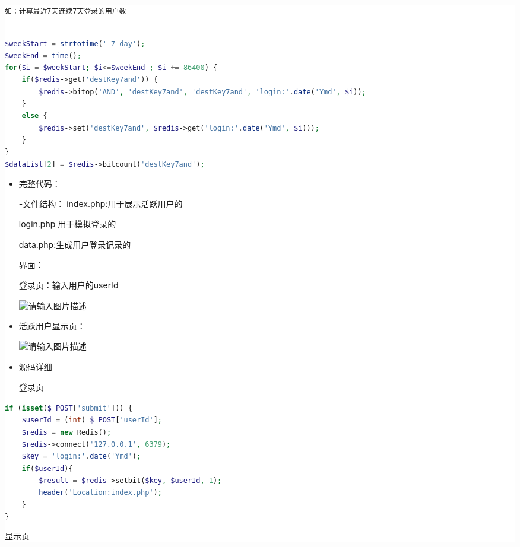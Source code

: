     如：计算最近7天连续7天登录的用户数
    
```php

$weekStart = strtotime('-7 day');
$weekEnd = time();
for($i = $weekStart; $i<=$weekEnd ; $i += 86400) {
    if($redis->get('destKey7and')) {
        $redis->bitop('AND', 'destKey7and', 'destKey7and', 'login:'.date('Ymd', $i));
    }
    else {
        $redis->set('destKey7and', $redis->get('login:'.date('Ymd', $i)));
    }
}
$dataList[2] = $redis->bitcount('destKey7and');
``` 
        

- 完整代码：

    -文件结构：
    index.php:用于展示活跃用户的
    
    login.php 用于模拟登录的
    
    data.php:生成用户登录记录的

    界面：
    
    登录页：输入用户的userId
    
    ![请输入图片描述][2]
    
    
 - 活跃用户显示页：
    
    ![请输入图片描述][3]



 - 源码详细

    登录页
    
```php
if (isset($_POST['submit'])) {
    $userId = (int) $_POST['userId'];
    $redis = new Redis();
    $redis->connect('127.0.0.1', 6379);
    $key = 'login:'.date('Ymd');
    if($userId){
        $result = $redis->setbit($key, $userId, 1);
        header('Location:index.php');
    }
}
``` 
        
显示页
    

  [1]: https://files.b15.me/images/32384c691b2744650871efaac74f6bd1.jpg
  [2]: https://files.b15.me/images/b6bad35a5ef5516fb895a9fa2a05a530.jpg
  [3]: https://files.b15.me/images/429c2839a0806a9c08eacf2ea07a221b.jpg